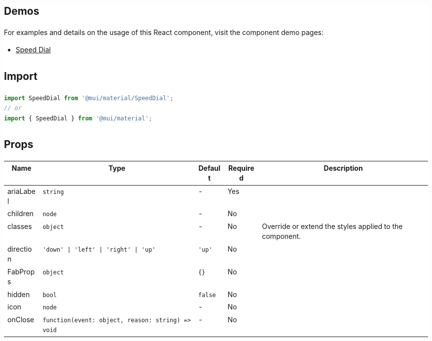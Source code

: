 ## Demos

For examples and details on the usage of this React component, visit the component demo pages:

- [Speed Dial](https://mui.com/material-ui/react-speed-dial/)

## Import

```jsx
import SpeedDial from '@mui/material/SpeedDial';
// or
import { SpeedDial } from '@mui/material';
```

## Props

| Name                                                                                                                                                                          | Type                                                           | Default                                                                                                                                                                         | Required | Description                                                                             |
| ----------------------------------------------------------------------------------------------------------------------------------------------------------------------------- | -------------------------------------------------------------- | ------------------------------------------------------------------------------------------------------------------------------------------------------------------------------- | -------- | --------------------------------------------------------------------------------------- |
| ariaLabel                                                                                                                                                                     | `string`                                                       | -                                                                                                                                                                               | Yes      |                                                                                         |
| children                                                                                                                                                                      | `node`                                                         | -                                                                                                                                                                               | No       |                                                                                         |
| classes                                                                                                                                                                       | `object`                                                       | -                                                                                                                                                                               | No       | Override or extend the styles applied to the component.                                 |
| direction                                                                                                                                                                     | `'down' \| 'left' \| 'right' \| 'up'`                          | `'up'`                                                                                                                                                                          | No       |                                                                                         |
| FabProps                                                                                                                                                                      | `object`                                                       | `{}`                                                                                                                                                                            | No       |                                                                                         |
| hidden                                                                                                                                                                        | `bool`                                                         | `false`                                                                                                                                                                         | No       |                                                                                         |
| icon                                                                                                                                                                          | `node`                                                         | -                                                                                                                                                                               | No       |                                                                                         |
| onClose                                                                                                                                                                       | `function(event: object, reason: string) => void`              | -                                                                                                                                                                               | No       |                                                                                         |